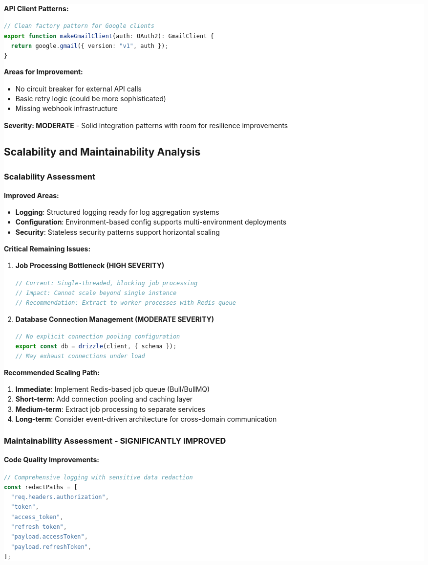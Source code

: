 **API Client Patterns:**

```typescript
// Clean factory pattern for Google clients
export function makeGmailClient(auth: OAuth2): GmailClient {
  return google.gmail({ version: "v1", auth });
}
```

**Areas for Improvement:**

- No circuit breaker for external API calls
- Basic retry logic (could be more sophisticated)
- Missing webhook infrastructure

**Severity: MODERATE** - Solid integration patterns with room for resilience improvements

## Scalability and Maintainability Analysis

### Scalability Assessment

**Improved Areas:**

- **Logging**: Structured logging ready for log aggregation systems
- **Configuration**: Environment-based config supports multi-environment deployments
- **Security**: Stateless security patterns support horizontal scaling

**Critical Remaining Issues:**

1. **Job Processing Bottleneck (HIGH SEVERITY)**

   ```typescript
   // Current: Single-threaded, blocking job processing
   // Impact: Cannot scale beyond single instance
   // Recommendation: Extract to worker processes with Redis queue
   ```

2. **Database Connection Management (MODERATE SEVERITY)**
   ```typescript
   // No explicit connection pooling configuration
   export const db = drizzle(client, { schema });
   // May exhaust connections under load
   ```

**Recommended Scaling Path:**

1. **Immediate**: Implement Redis-based job queue (Bull/BullMQ)
2. **Short-term**: Add connection pooling and caching layer
3. **Medium-term**: Extract job processing to separate services
4. **Long-term**: Consider event-driven architecture for cross-domain communication

### Maintainability Assessment - SIGNIFICANTLY IMPROVED

**Code Quality Improvements:**

```typescript
// Comprehensive logging with sensitive data redaction
const redactPaths = [
  "req.headers.authorization",
  "token",
  "access_token",
  "refresh_token",
  "payload.accessToken",
  "payload.refreshToken",
];
```
